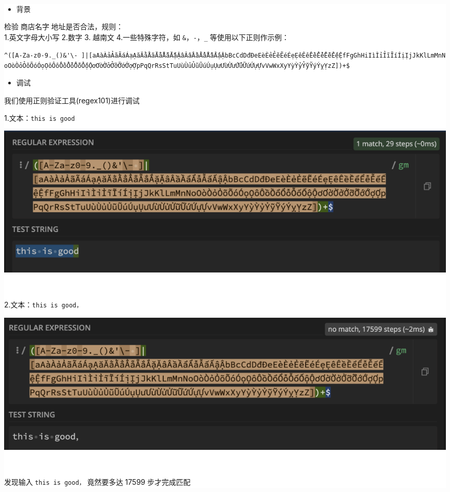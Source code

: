 *   背景

检验 商店名字 地址是否合法，规则：  
1.英文字母大小写 2.数字 3. 越南文 4.一些特殊字符，如 `&`，`-`，`_` 等使用以下正则作示例：

`^([A-Za-z0-9._()&'\- ]|[aAàÀảẢãÃáÁạẠăĂằẰẳẲẵẴắẮặẶâÂầẦẩẨẫẪấẤậẬbBcCdDđĐeEèÈẻẺẽẼéÉẹẸêÊềỀểỂễỄếẾệỆfFgGhHiIìÌỉỈĩĨíÍịỊjJkKlLmMnNoOòÒỏỎõÕóÓọỌôÔồỒổỔỗỖốỐộỘơƠờỜởỞỡỠớỚợỢpPqQrRsStTuUùÙủỦũŨúÚụỤưƯừỪửỬữỮứỨựỰvVwWxXyYỳỲỷỶỹỸýÝỵỴzZ])+$`

*   调试
    

我们使用正则验证工具(regex101)进行调试

1.文本：`this is good`

[![](/assets/postAssets/2022/16843331354033.png)](http://cdc.tencent.com/2021/06/22/%e8%a7%85%e8%bf%b9%e5%af%bb%e8%b8%aa%e4%b9%8b%e6%ad%a3%e5%88%99%e8%a1%a8%e8%be%be%e5%bc%8f/640-16/)

![图片](data:image/gif;base64,iVBORw0KGgoAAAANSUhEUgAAAAEAAAABCAYAAAAfFcSJAAAADUlEQVQImWNgYGBgAAAABQABh6FO1AAAAABJRU5ErkJggg==)

2.文本：`this is good，`

[![](/assets/postAssets/2022/16843331354058.png)](http://cdc.tencent.com/2021/06/22/%e8%a7%85%e8%bf%b9%e5%af%bb%e8%b8%aa%e4%b9%8b%e6%ad%a3%e5%88%99%e8%a1%a8%e8%be%be%e5%bc%8f/640-17/)

![图片](data:image/gif;base64,iVBORw0KGgoAAAANSUhEUgAAAAEAAAABCAYAAAAfFcSJAAAADUlEQVQImWNgYGBgAAAABQABh6FO1AAAAABJRU5ErkJggg==)

发现输入 `this is good，` 竟然要多达 17599 步才完成匹配
